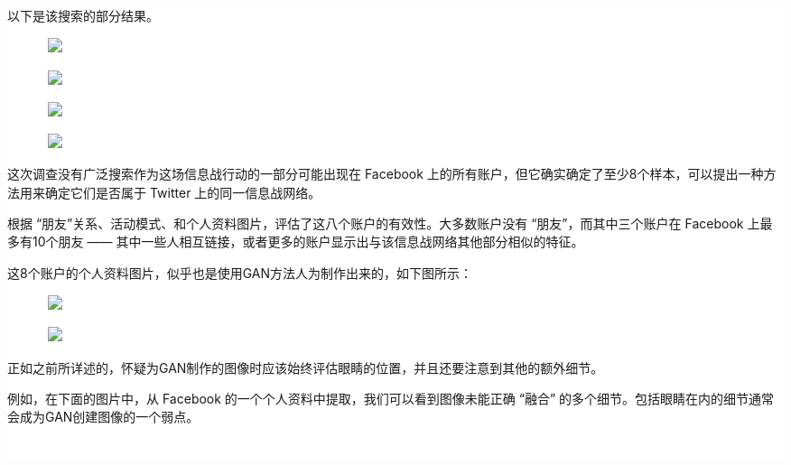    以下是该搜索的部分结果。
  </p>
  <figure class="graf graf--figure">
   <img class="graf-image aligncenter jetpack-lazy-image" data-height="1506" data-image-id="0*9YjRRRS_vX3XV9E5.png" data-lazy-src="https://i0.wp.com/cdn-images-1.medium.com/max/1067/0*9YjRRRS_vX3XV9E5.png?w=1100&amp;is-pending-load=1#038;ssl=1" data-recalc-dims="1" data-width="1406" src="https://i0.wp.com/cdn-images-1.medium.com/max/1067/0*9YjRRRS_vX3XV9E5.png?w=1100&amp;ssl=1" srcset="data:image/gif;base64,R0lGODlhAQABAIAAAAAAAP///yH5BAEAAAAALAAAAAABAAEAAAIBRAA7"/>
   <noscript>
    <img class="graf-image aligncenter" data-height="1506" data-image-id="0*9YjRRRS_vX3XV9E5.png" data-recalc-dims="1" data-width="1406" src="https://i0.wp.com/cdn-images-1.medium.com/max/1067/0*9YjRRRS_vX3XV9E5.png?w=1100&amp;ssl=1"/>
   </noscript>
  </figure>
  <figure class="graf graf--figure">
   <img class="graf-image aligncenter jetpack-lazy-image" data-height="358" data-image-id="0*vqb4w-6cFvs7lWsK.png" data-lazy-src="https://i2.wp.com/cdn-images-1.medium.com/max/1067/0*vqb4w-6cFvs7lWsK.png?w=1100&amp;is-pending-load=1#038;ssl=1" data-recalc-dims="1" data-width="1434" src="https://i2.wp.com/cdn-images-1.medium.com/max/1067/0*vqb4w-6cFvs7lWsK.png?w=1100&amp;ssl=1" srcset="data:image/gif;base64,R0lGODlhAQABAIAAAAAAAP///yH5BAEAAAAALAAAAAABAAEAAAIBRAA7"/>
   <noscript>
    <img class="graf-image aligncenter" data-height="358" data-image-id="0*vqb4w-6cFvs7lWsK.png" data-recalc-dims="1" data-width="1434" src="https://i2.wp.com/cdn-images-1.medium.com/max/1067/0*vqb4w-6cFvs7lWsK.png?w=1100&amp;ssl=1"/>
   </noscript>
  </figure>
  <figure class="graf graf--figure">
   <img class="graf-image aligncenter jetpack-lazy-image" data-height="530" data-image-id="0*Pwbx19Sd2fD4E86n.png" data-lazy-src="https://i0.wp.com/cdn-images-1.medium.com/max/1067/0*Pwbx19Sd2fD4E86n.png?w=1100&amp;is-pending-load=1#038;ssl=1" data-recalc-dims="1" data-width="1416" src="https://i0.wp.com/cdn-images-1.medium.com/max/1067/0*Pwbx19Sd2fD4E86n.png?w=1100&amp;ssl=1" srcset="data:image/gif;base64,R0lGODlhAQABAIAAAAAAAP///yH5BAEAAAAALAAAAAABAAEAAAIBRAA7"/>
   <noscript>
    <img class="graf-image aligncenter" data-height="530" data-image-id="0*Pwbx19Sd2fD4E86n.png" data-recalc-dims="1" data-width="1416" src="https://i0.wp.com/cdn-images-1.medium.com/max/1067/0*Pwbx19Sd2fD4E86n.png?w=1100&amp;ssl=1"/>
   </noscript>
  </figure>
  <figure class="graf graf--figure">
   <img class="graf-image aligncenter jetpack-lazy-image" data-height="878" data-image-id="0*CQ54HYB6PngeWJPJ.png" data-lazy-src="https://i2.wp.com/cdn-images-1.medium.com/max/1067/0*CQ54HYB6PngeWJPJ.png?w=1100&amp;is-pending-load=1#038;ssl=1" data-recalc-dims="1" data-width="1394" src="https://i2.wp.com/cdn-images-1.medium.com/max/1067/0*CQ54HYB6PngeWJPJ.png?w=1100&amp;ssl=1" srcset="data:image/gif;base64,R0lGODlhAQABAIAAAAAAAP///yH5BAEAAAAALAAAAAABAAEAAAIBRAA7"/>
   <noscript>
    <img class="graf-image aligncenter" data-height="878" data-image-id="0*CQ54HYB6PngeWJPJ.png" data-recalc-dims="1" data-width="1394" src="https://i2.wp.com/cdn-images-1.medium.com/max/1067/0*CQ54HYB6PngeWJPJ.png?w=1100&amp;ssl=1"/>
   </noscript>
  </figure>
  <p class="graf graf--p">
   这次调查没有广泛搜索作为这场信息战行动的一部分可能出现在 Facebook 上的所有账户，但它确实确定了至少8个样本，可以提出一种方法用来确定它们是否属于 Twitter 上的同一信息战网络。
  </p>
  <p class="graf graf--p">
   根据 “朋友”关系、活动模式、和个人资料图片，评估了这八个账户的有效性。大多数账户没有 “朋友”，而其中三个账户在 Facebook 上最多有10个朋友 —— 其中一些人相互链接，或者更多的账户显示出与该信息战网络其他部分相似的特征。
  </p>
  <p class="graf graf--p">
   这8个账户的个人资料图片，似乎也是使用GAN方法人为制作出来的，如下图所示：
  </p>
  <figure class="graf graf--figure">
   <img class="graf-image aligncenter jetpack-lazy-image" data-height="2000" data-image-id="0*pqjrr0f9VM4-8e_l.png" data-lazy-src="https://i2.wp.com/cdn-images-1.medium.com/max/1067/0*pqjrr0f9VM4-8e_l.png?w=1100&amp;is-pending-load=1#038;ssl=1" data-recalc-dims="1" data-width="2000" src="https://i2.wp.com/cdn-images-1.medium.com/max/1067/0*pqjrr0f9VM4-8e_l.png?w=1100&amp;ssl=1" srcset="data:image/gif;base64,R0lGODlhAQABAIAAAAAAAP///yH5BAEAAAAALAAAAAABAAEAAAIBRAA7"/>
   <noscript>
    <img class="graf-image aligncenter" data-height="2000" data-image-id="0*pqjrr0f9VM4-8e_l.png" data-recalc-dims="1" data-width="2000" src="https://i2.wp.com/cdn-images-1.medium.com/max/1067/0*pqjrr0f9VM4-8e_l.png?w=1100&amp;ssl=1"/>
   </noscript>
  </figure>
  <figure class="graf graf--figure">
   <img class="graf-image aligncenter jetpack-lazy-image" data-height="2000" data-image-id="0*nnHmcOJC3_3590XC.png" data-lazy-src="https://i2.wp.com/cdn-images-1.medium.com/max/1067/0*nnHmcOJC3_3590XC.png?w=1100&amp;is-pending-load=1#038;ssl=1" data-recalc-dims="1" data-width="2000" src="https://i2.wp.com/cdn-images-1.medium.com/max/1067/0*nnHmcOJC3_3590XC.png?w=1100&amp;ssl=1" srcset="data:image/gif;base64,R0lGODlhAQABAIAAAAAAAP///yH5BAEAAAAALAAAAAABAAEAAAIBRAA7"/>
   <noscript>
    <img class="graf-image aligncenter" data-height="2000" data-image-id="0*nnHmcOJC3_3590XC.png" data-recalc-dims="1" data-width="2000" src="https://i2.wp.com/cdn-images-1.medium.com/max/1067/0*nnHmcOJC3_3590XC.png?w=1100&amp;ssl=1"/>
   </noscript>
  </figure>
  <p class="graf graf--p">
   正如之前所详述的，怀疑为GAN制作的图像时应该始终评估眼睛的位置，并且还要注意到其他的额外细节。
  </p>
  <p class="graf graf--p">
   例如，在下面的图片中，从 Facebook 的一个个人资料中提取，我们可以看到图像未能正确 “融合” 的多个细节。包括眼睛在内的细节通常会成为GAN创建图像的一个弱点。
  </p>
  <figure class="graf graf--figure">
   <img class="graf-image aligncenter jetpack-lazy-image" data-height="1024" data-image-id="0*pSLwG03-XNZcT8M0.jpg" data-lazy-src="https://i0.wp.com/cdn-images-1.medium.com/max/1067/0*pSLwG03-XNZcT8M0.jpg?w=1100&amp;is-pending-load=1#038;ssl=1" data-recalc-dims="1" data-width="1024" src="https://i0.wp.com/cdn-images-1.medium.com/max/1067/0*pSLwG03-XNZcT8M0.jpg?w=1100&amp;ssl=1" srcset="data:image/gif;base64,R0lGODlhAQABAIAAAAAAAP///yH5BAEAAAAALAAAAAABAAEAAAIBRAA7"/>